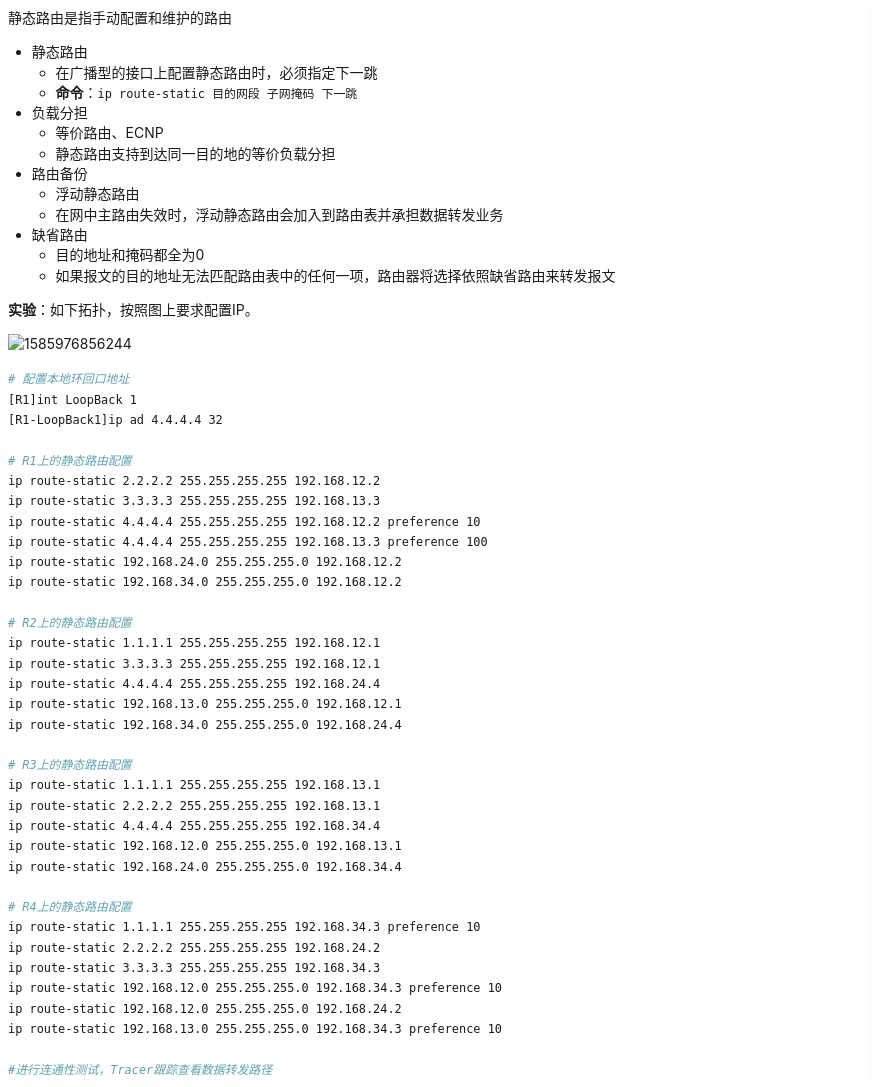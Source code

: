 静态路由是指手动配置和维护的路由

- 静态路由
	* 在广播型的接口上配置静态路由时，必须指定下一跳
	* **命令**：`ip route-static 目的网段 子网掩码 下一跳`
- 负载分担
	* 等价路由、ECNP
	* 静态路由支持到达同一目的地的等价负载分担
- 路由备份
	* 浮动静态路由
	* 在网中主路由失效时，浮动静态路由会加入到路由表并承担数据转发业务
- 缺省路由
	* 目的地址和掩码都全为0
	* 如果报文的目的地址无法匹配路由表中的任何一项，路由器将选择依照缺省路由来转发报文

**实验**：如下拓扑，按照图上要求配置IP。

![1585976856244](E:%5CBad%5CPictures%5CTypora%20Picture%5C1585976856244.png)

```bash
# 配置本地环回口地址
[R1]int LoopBack 1
[R1-LoopBack1]ip ad 4.4.4.4 32 

# R1上的静态路由配置
ip route-static 2.2.2.2 255.255.255.255 192.168.12.2
ip route-static 3.3.3.3 255.255.255.255 192.168.13.3
ip route-static 4.4.4.4 255.255.255.255 192.168.12.2 preference 10
ip route-static 4.4.4.4 255.255.255.255 192.168.13.3 preference 100
ip route-static 192.168.24.0 255.255.255.0 192.168.12.2
ip route-static 192.168.34.0 255.255.255.0 192.168.12.2

# R2上的静态路由配置
ip route-static 1.1.1.1 255.255.255.255 192.168.12.1
ip route-static 3.3.3.3 255.255.255.255 192.168.12.1
ip route-static 4.4.4.4 255.255.255.255 192.168.24.4
ip route-static 192.168.13.0 255.255.255.0 192.168.12.1
ip route-static 192.168.34.0 255.255.255.0 192.168.24.4

# R3上的静态路由配置
ip route-static 1.1.1.1 255.255.255.255 192.168.13.1
ip route-static 2.2.2.2 255.255.255.255 192.168.13.1
ip route-static 4.4.4.4 255.255.255.255 192.168.34.4
ip route-static 192.168.12.0 255.255.255.0 192.168.13.1
ip route-static 192.168.24.0 255.255.255.0 192.168.34.4

# R4上的静态路由配置
ip route-static 1.1.1.1 255.255.255.255 192.168.34.3 preference 10
ip route-static 2.2.2.2 255.255.255.255 192.168.24.2
ip route-static 3.3.3.3 255.255.255.255 192.168.34.3
ip route-static 192.168.12.0 255.255.255.0 192.168.34.3 preference 10
ip route-static 192.168.12.0 255.255.255.0 192.168.24.2
ip route-static 192.168.13.0 255.255.255.0 192.168.34.3 preference 10

#进行连通性测试，Tracer跟踪查看数据转发路径
```
